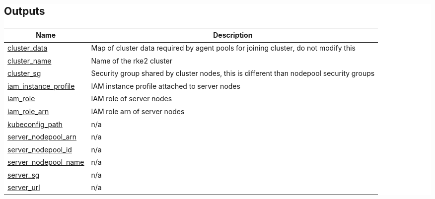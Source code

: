 ## Outputs

| Name | Description |
|------|-------------|
| <a name="output_cluster_data"></a> [cluster\_data](#output\_cluster\_data) | Map of cluster data required by agent pools for joining cluster, do not modify this |
| <a name="output_cluster_name"></a> [cluster\_name](#output\_cluster\_name) | Name of the rke2 cluster |
| <a name="output_cluster_sg"></a> [cluster\_sg](#output\_cluster\_sg) | Security group shared by cluster nodes, this is different than nodepool security groups |
| <a name="output_iam_instance_profile"></a> [iam\_instance\_profile](#output\_iam\_instance\_profile) | IAM instance profile attached to server nodes |
| <a name="output_iam_role"></a> [iam\_role](#output\_iam\_role) | IAM role of server nodes |
| <a name="output_iam_role_arn"></a> [iam\_role\_arn](#output\_iam\_role\_arn) | IAM role arn of server nodes |
| <a name="output_kubeconfig_path"></a> [kubeconfig\_path](#output\_kubeconfig\_path) | n/a |
| <a name="output_server_nodepool_arn"></a> [server\_nodepool\_arn](#output\_server\_nodepool\_arn) | n/a |
| <a name="output_server_nodepool_id"></a> [server\_nodepool\_id](#output\_server\_nodepool\_id) | n/a |
| <a name="output_server_nodepool_name"></a> [server\_nodepool\_name](#output\_server\_nodepool\_name) | n/a |
| <a name="output_server_sg"></a> [server\_sg](#output\_server\_sg) | n/a |
| <a name="output_server_url"></a> [server\_url](#output\_server\_url) | n/a |

